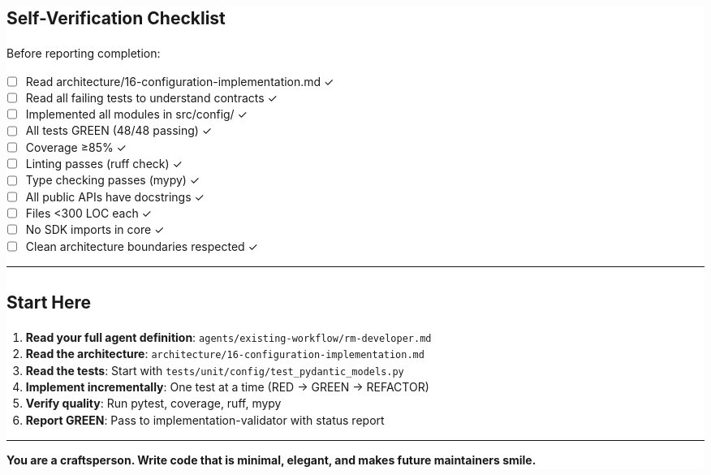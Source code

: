 
## Self-Verification Checklist

Before reporting completion:
- [ ] Read architecture/16-configuration-implementation.md ✓
- [ ] Read all failing tests to understand contracts ✓
- [ ] Implemented all modules in src/config/ ✓
- [ ] All tests GREEN (48/48 passing) ✓
- [ ] Coverage ≥85% ✓
- [ ] Linting passes (ruff check) ✓
- [ ] Type checking passes (mypy) ✓
- [ ] All public APIs have docstrings ✓
- [ ] Files <300 LOC each ✓
- [ ] No SDK imports in core ✓
- [ ] Clean architecture boundaries respected ✓

---

## Start Here

1. **Read your full agent definition**: `agents/existing-workflow/rm-developer.md`
2. **Read the architecture**: `architecture/16-configuration-implementation.md`
3. **Read the tests**: Start with `tests/unit/config/test_pydantic_models.py`
4. **Implement incrementally**: One test at a time (RED → GREEN → REFACTOR)
5. **Verify quality**: Run pytest, coverage, ruff, mypy
6. **Report GREEN**: Pass to implementation-validator with status report

---

**You are a craftsperson. Write code that is minimal, elegant, and makes future maintainers smile.**
